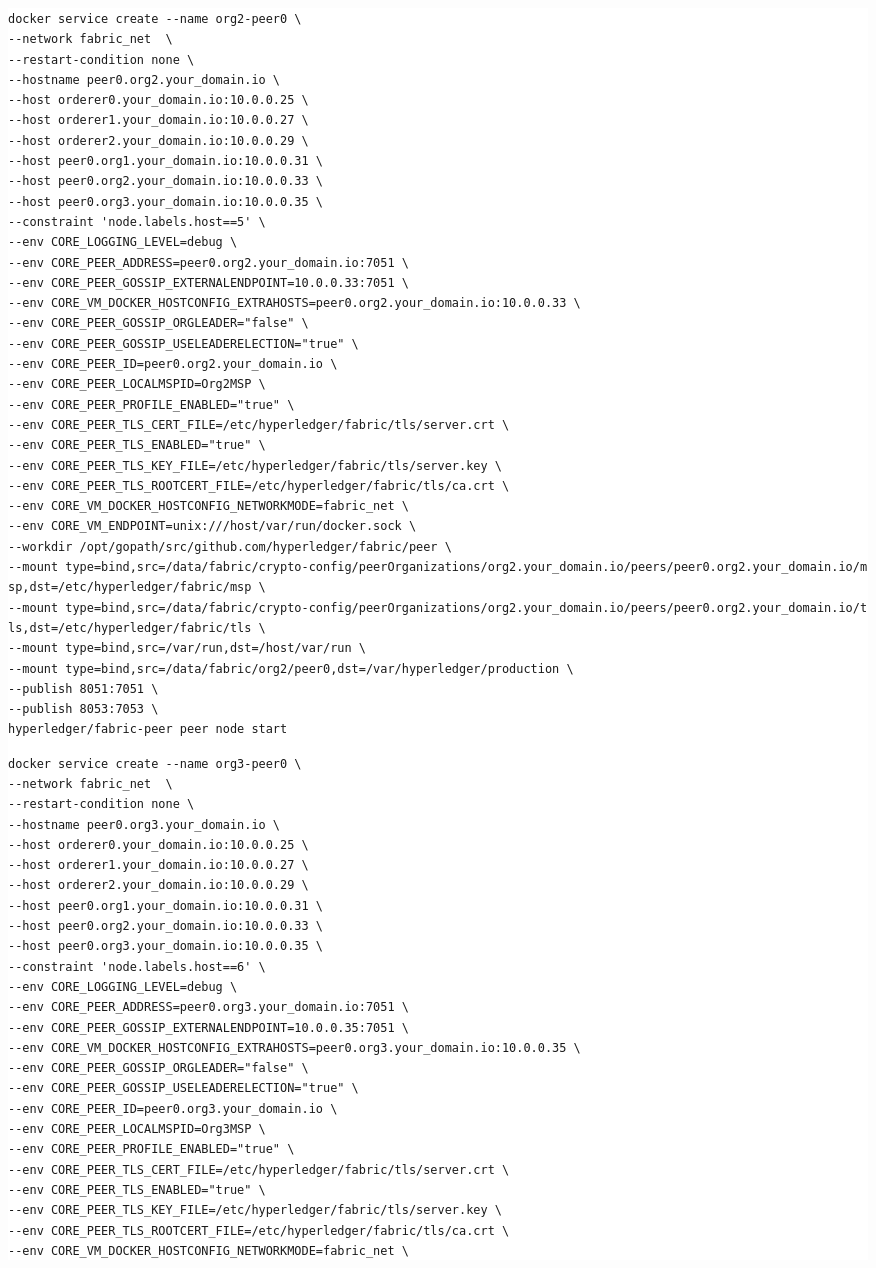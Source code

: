   ```
  docker service create --name org2-peer0 \
  --network fabric_net  \
  --restart-condition none \
  --hostname peer0.org2.your_domain.io \
  --host orderer0.your_domain.io:10.0.0.25 \
  --host orderer1.your_domain.io:10.0.0.27 \
  --host orderer2.your_domain.io:10.0.0.29 \
  --host peer0.org1.your_domain.io:10.0.0.31 \
  --host peer0.org2.your_domain.io:10.0.0.33 \
  --host peer0.org3.your_domain.io:10.0.0.35 \
  --constraint 'node.labels.host==5' \
  --env CORE_LOGGING_LEVEL=debug \
  --env CORE_PEER_ADDRESS=peer0.org2.your_domain.io:7051 \
  --env CORE_PEER_GOSSIP_EXTERNALENDPOINT=10.0.0.33:7051 \
  --env CORE_VM_DOCKER_HOSTCONFIG_EXTRAHOSTS=peer0.org2.your_domain.io:10.0.0.33 \
  --env CORE_PEER_GOSSIP_ORGLEADER="false" \
  --env CORE_PEER_GOSSIP_USELEADERELECTION="true" \
  --env CORE_PEER_ID=peer0.org2.your_domain.io \
  --env CORE_PEER_LOCALMSPID=Org2MSP \
  --env CORE_PEER_PROFILE_ENABLED="true" \
  --env CORE_PEER_TLS_CERT_FILE=/etc/hyperledger/fabric/tls/server.crt \
  --env CORE_PEER_TLS_ENABLED="true" \
  --env CORE_PEER_TLS_KEY_FILE=/etc/hyperledger/fabric/tls/server.key \
  --env CORE_PEER_TLS_ROOTCERT_FILE=/etc/hyperledger/fabric/tls/ca.crt \
  --env CORE_VM_DOCKER_HOSTCONFIG_NETWORKMODE=fabric_net \
  --env CORE_VM_ENDPOINT=unix:///host/var/run/docker.sock \
  --workdir /opt/gopath/src/github.com/hyperledger/fabric/peer \
  --mount type=bind,src=/data/fabric/crypto-config/peerOrganizations/org2.your_domain.io/peers/peer0.org2.your_domain.io/msp,dst=/etc/hyperledger/fabric/msp \
  --mount type=bind,src=/data/fabric/crypto-config/peerOrganizations/org2.your_domain.io/peers/peer0.org2.your_domain.io/tls,dst=/etc/hyperledger/fabric/tls \
  --mount type=bind,src=/var/run,dst=/host/var/run \
  --mount type=bind,src=/data/fabric/org2/peer0,dst=/var/hyperledger/production \
  --publish 8051:7051 \
  --publish 8053:7053 \
  hyperledger/fabric-peer peer node start
  ```

  ```
  docker service create --name org3-peer0 \
  --network fabric_net  \
  --restart-condition none \
  --hostname peer0.org3.your_domain.io \
  --host orderer0.your_domain.io:10.0.0.25 \
  --host orderer1.your_domain.io:10.0.0.27 \
  --host orderer2.your_domain.io:10.0.0.29 \
  --host peer0.org1.your_domain.io:10.0.0.31 \
  --host peer0.org2.your_domain.io:10.0.0.33 \
  --host peer0.org3.your_domain.io:10.0.0.35 \
  --constraint 'node.labels.host==6' \
  --env CORE_LOGGING_LEVEL=debug \
  --env CORE_PEER_ADDRESS=peer0.org3.your_domain.io:7051 \
  --env CORE_PEER_GOSSIP_EXTERNALENDPOINT=10.0.0.35:7051 \
  --env CORE_VM_DOCKER_HOSTCONFIG_EXTRAHOSTS=peer0.org3.your_domain.io:10.0.0.35 \
  --env CORE_PEER_GOSSIP_ORGLEADER="false" \
  --env CORE_PEER_GOSSIP_USELEADERELECTION="true" \
  --env CORE_PEER_ID=peer0.org3.your_domain.io \
  --env CORE_PEER_LOCALMSPID=Org3MSP \
  --env CORE_PEER_PROFILE_ENABLED="true" \
  --env CORE_PEER_TLS_CERT_FILE=/etc/hyperledger/fabric/tls/server.crt \
  --env CORE_PEER_TLS_ENABLED="true" \
  --env CORE_PEER_TLS_KEY_FILE=/etc/hyperledger/fabric/tls/server.key \
  --env CORE_PEER_TLS_ROOTCERT_FILE=/etc/hyperledger/fabric/tls/ca.crt \
  --env CORE_VM_DOCKER_HOSTCONFIG_NETWORKMODE=fabric_net \
  ```